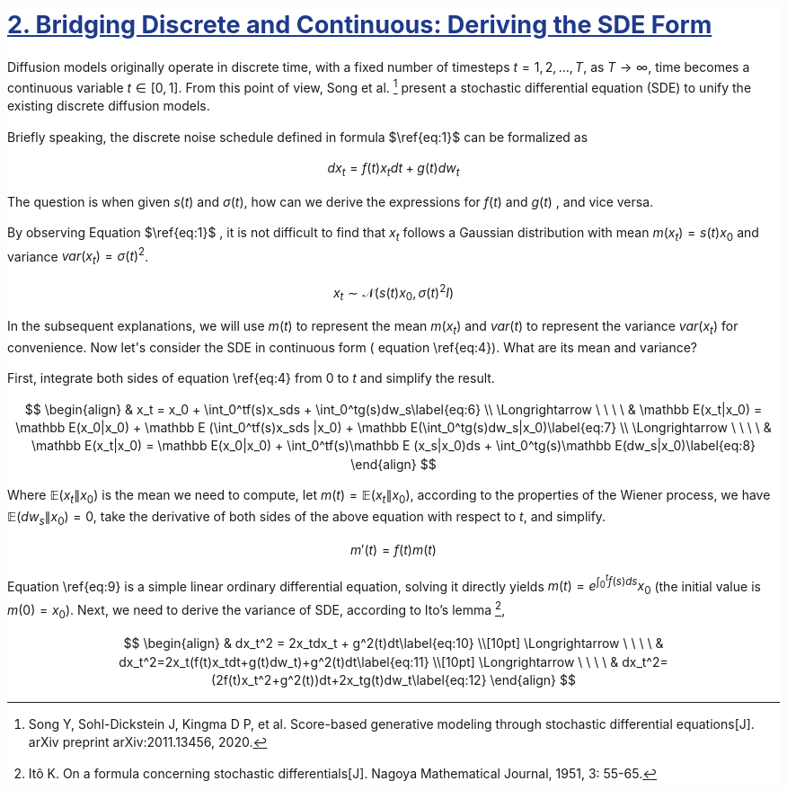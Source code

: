 
<h1 id="section2" style="color: #1E3A8A; font-size: 27px; font-weight: bold; text-decoration: underline;">2. Bridging Discrete and Continuous: Deriving the SDE Form</h1>


Diffusion models originally operate in discrete time, with a fixed number of timesteps $t=1,2,\dots,T$, as $T \to \infty$, time becomes a continuous variable $t \in [0,1]$. From this point of view, Song et al. [^sde] present a stochastic differential equation (SDE) to unify the existing discrete diffusion models.

Briefly speaking, the discrete noise schedule defined in formula $\ref{eq:1}$ can be formalized as

$$
dx_t=f(t)x_tdt + g(t)dw_t\label{eq:4}
$$

The question is when given $s(t)$ and $\sigma(t)$, how can we derive the expressions for $f(t)$ and $g(t)$ , and vice versa.

By observing Equation $\ref{eq:1}$ , it is not difficult to find that $x_t$ follows a Gaussian distribution with mean $m(x_t)=s(t)x_0$ and variance $var(x_t)=\sigma(t)^2$.

$$
x_t \sim \mathcal N (s(t)x_0, \sigma(t)^2 I)\label{eq:5}
$$

In the subsequent explanations, we will use $m(t)$ to represent the mean $m(x_t)$ and $var(t)$ to represent the variance $var(x_t)$ for convenience. Now let's consider the SDE in continuous form ( equation \ref{eq:4}). What are its mean and variance?

First, integrate both sides of equation \ref{eq:4} from 0 to $t$ and simplify the result.

$$
\begin{align}
& x_t = x_0 + \int_0^tf(s)x_sds + \int_0^tg(s)dw_s\label{eq:6} \\ \Longrightarrow \ \ \ \ 
& \mathbb E(x_t|x_0) = \mathbb E(x_0|x_0) + \mathbb E (\int_0^tf(s)x_sds |x_0) + \mathbb E(\int_0^tg(s)dw_s|x_0)\label{eq:7} \\ \Longrightarrow \ \ \ \ 
& \mathbb E(x_t|x_0) = \mathbb E(x_0|x_0) + \int_0^tf(s)\mathbb E (x_s|x_0)ds + \int_0^tg(s)\mathbb E(dw_s|x_0)\label{eq:8} 
\end{align}
$$



Where $\mathbb E(x_t\|x_0)$ is the mean we need to compute, let $m(t)=\mathbb E(x_t\|x_0)$, according to the properties of the Wiener process, we have  $\mathbb E(dw_s\|x_0) =0$, take the derivative of both sides of the above equation with respect to $t$, and simplify.

$$
m'(t) = f(t)m(t)\label{eq:9}
$$

Equation \ref{eq:9} is a simple linear ordinary differential equation, solving it directly yields $m(t)=e^{\int_0^tf(s)ds}x_0$ (the initial value is $m(0)=x_0$). Next, we need to derive the variance of SDE, according to Ito’s lemma [^ito],


$$
\begin{align}
& dx_t^2 = 2x_tdx_t + g^2(t)dt\label{eq:10} \\[10pt]  \Longrightarrow \ \ \ \ 
& dx_t^2=2x_t(f(t)x_tdt+g(t)dw_t)+g^2(t)dt\label{eq:11}  \\[10pt] \Longrightarrow \ \ \ \
& dx_t^2=(2f(t)x_t^2+g^2(t))dt+2x_tg(t)dw_t\label{eq:12}
\end{align}
$$


[^ddpm]: Ho J, Jain A, Abbeel P. Denoising diffusion probabilistic models[J]. Advances in neural information processing systems, 2020, 33: 6840-6851.
[^ddim]: Song J, Meng C, Ermon S. Denoising diffusion implicit models[J]. arXiv preprint arXiv:2010.02502, 2020.
[^iddpm]: Nichol A Q, Dhariwal P. Improved denoising diffusion probabilistic models[C]//International conference on machine learning. PMLR, 2021: 8162-8171.
[^ncsn]: Song Y, Ermon S. Generative modeling by estimating gradients of the data distribution[J]. Advances in neural information processing systems, 2019, 32.
[^sde]: Song Y, Sohl-Dickstein J, Kingma D P, et al. Score-based generative modeling through stochastic differential equations[J]. arXiv preprint arXiv:2011.13456, 2020.
[^ito]: Itô K. On a formula concerning stochastic differentials[J]. Nagoya Mathematical Journal, 1951, 3: 55-65.
[^Anderson]: Anderson B D O. Reverse-time diffusion equation models[J]. Stochastic Processes and their Applications, 1982, 12(3): 313-326.